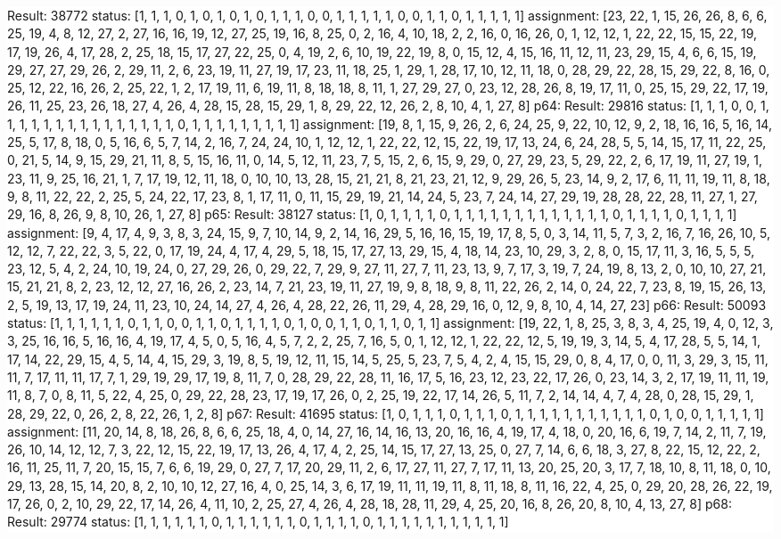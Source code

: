 Result: 38772
status: [1, 1, 1, 0, 1, 0, 1, 0, 1, 0, 1, 1, 1, 0, 0, 1, 1, 1, 1, 1, 0, 0, 1, 1, 0, 1, 1, 1, 1, 1]
assignment: [23, 22, 1, 15, 26, 26, 8, 6, 6, 25, 19, 4, 8, 12, 27, 2, 27, 16, 16, 19, 12, 27, 25, 19, 16, 8, 25, 0, 2, 16, 4, 10, 18, 2, 2, 16, 0, 16, 26, 0, 1, 12, 12, 1, 22, 22, 15, 15, 22, 19, 17, 19, 26, 4, 17, 28, 2, 25, 18, 15, 17, 27, 22, 25, 0, 4, 19, 2, 6, 10, 19, 22, 19, 8, 0, 15, 12, 4, 15, 16, 11, 12, 11, 23, 29, 15, 4, 6, 6, 15, 19, 29, 27, 27, 29, 26, 2, 29, 11, 2, 6, 23, 19, 11, 27, 19, 17, 23, 11, 18, 25, 1, 29, 1, 28, 17, 10, 12, 11, 18, 0, 28, 29, 22, 28, 15, 29, 22, 8, 16, 0, 25, 12, 22, 16, 26, 2, 25, 22, 1, 2, 17, 19, 11, 6, 19, 11, 8, 18, 18, 8, 11, 1, 27, 29, 27, 0, 23, 12, 28, 26, 8, 19, 17, 11, 0, 25, 15, 29, 22, 17, 19, 26, 11, 25, 23, 26, 18, 27, 4, 26, 4, 28, 15, 28, 15, 29, 1, 8, 29, 22, 12, 26, 2, 8, 10, 4, 1, 27, 8]
p64:
Result: 29816
status: [1, 1, 1, 0, 0, 1, 1, 1, 1, 1, 1, 1, 1, 1, 1, 1, 1, 1, 1, 1, 0, 1, 1, 1, 1, 1, 1, 1, 1, 1]
assignment: [19, 8, 1, 15, 9, 26, 2, 6, 24, 25, 9, 22, 10, 12, 9, 2, 18, 16, 16, 5, 16, 14, 25, 5, 17, 8, 18, 0, 5, 16, 6, 5, 7, 14, 2, 16, 7, 24, 24, 10, 1, 12, 12, 1, 22, 22, 12, 15, 22, 19, 17, 13, 24, 6, 24, 28, 5, 5, 14, 15, 17, 11, 22, 25, 0, 21, 5, 14, 9, 15, 29, 21, 11, 8, 5, 15, 16, 11, 0, 14, 5, 12, 11, 23, 7, 5, 15, 2, 6, 15, 9, 29, 0, 27, 29, 23, 5, 29, 22, 2, 6, 17, 19, 11, 27, 19, 1, 23, 11, 9, 25, 16, 21, 1, 7, 17, 19, 12, 11, 18, 0, 10, 10, 13, 28, 15, 21, 21, 8, 21, 23, 21, 12, 9, 29, 26, 5, 23, 14, 9, 2, 17, 6, 11, 11, 19, 11, 8, 18, 9, 8, 11, 22, 22, 2, 25, 5, 24, 22, 17, 23, 8, 1, 17, 11, 0, 11, 15, 29, 19, 21, 14, 24, 5, 23, 7, 24, 14, 27, 29, 19, 28, 28, 22, 28, 11, 27, 1, 27, 29, 16, 8, 26, 9, 8, 10, 26, 1, 27, 8]
p65:
Result: 38127
status: [1, 0, 1, 1, 1, 1, 0, 1, 1, 1, 1, 1, 1, 1, 1, 1, 1, 1, 1, 1, 0, 1, 1, 1, 1, 0, 1, 1, 1, 1]
assignment: [9, 4, 17, 4, 9, 3, 8, 3, 24, 15, 9, 7, 10, 14, 9, 2, 14, 16, 29, 5, 16, 16, 15, 19, 17, 8, 5, 0, 3, 14, 11, 5, 7, 3, 2, 16, 7, 16, 26, 10, 5, 12, 12, 7, 22, 22, 3, 5, 22, 0, 17, 19, 24, 4, 17, 4, 29, 5, 18, 15, 17, 27, 13, 29, 15, 4, 18, 14, 23, 10, 29, 3, 2, 8, 0, 15, 17, 11, 3, 16, 5, 5, 5, 23, 12, 5, 4, 2, 24, 10, 19, 24, 0, 27, 29, 26, 0, 29, 22, 7, 29, 9, 27, 11, 27, 7, 11, 23, 13, 9, 7, 17, 3, 19, 7, 24, 19, 8, 13, 2, 0, 10, 10, 27, 21, 15, 21, 21, 8, 2, 23, 12, 12, 27, 16, 26, 2, 23, 14, 7, 21, 23, 19, 11, 27, 19, 9, 8, 18, 9, 8, 11, 22, 26, 2, 14, 0, 24, 22, 7, 23, 8, 19, 15, 26, 13, 2, 5, 19, 13, 17, 19, 24, 11, 23, 10, 24, 14, 27, 4, 26, 4, 28, 22, 26, 11, 29, 4, 28, 29, 16, 0, 12, 9, 8, 10, 4, 14, 27, 23]
p66:
Result: 50093
status: [1, 1, 1, 1, 1, 1, 0, 1, 1, 0, 0, 1, 1, 0, 1, 1, 1, 1, 0, 1, 0, 0, 1, 1, 0, 1, 1, 0, 1, 1]
assignment: [19, 22, 1, 8, 25, 3, 8, 3, 4, 25, 19, 4, 0, 12, 3, 3, 25, 16, 16, 5, 16, 16, 4, 19, 17, 4, 5, 0, 5, 16, 4, 5, 7, 2, 2, 25, 7, 16, 5, 0, 1, 12, 12, 1, 22, 22, 12, 5, 19, 19, 3, 14, 5, 4, 17, 28, 5, 5, 14, 1, 17, 14, 22, 29, 15, 4, 5, 14, 4, 15, 29, 3, 19, 8, 5, 19, 12, 11, 15, 14, 5, 25, 5, 23, 7, 5, 4, 2, 4, 15, 15, 29, 0, 8, 4, 17, 0, 0, 11, 3, 29, 3, 15, 11, 11, 7, 17, 11, 11, 17, 7, 1, 29, 19, 29, 17, 19, 8, 11, 7, 0, 28, 29, 22, 28, 11, 16, 17, 5, 16, 23, 12, 23, 22, 17, 26, 0, 23, 14, 3, 2, 17, 19, 11, 11, 19, 11, 8, 7, 0, 8, 11, 5, 22, 4, 25, 0, 29, 22, 28, 23, 17, 19, 17, 26, 0, 2, 25, 19, 22, 17, 14, 26, 5, 11, 7, 2, 14, 14, 4, 7, 4, 28, 0, 28, 15, 29, 1, 28, 29, 22, 0, 26, 2, 8, 22, 26, 1, 2, 8]
p67:
Result: 41695
status: [1, 0, 1, 1, 1, 0, 1, 1, 1, 0, 1, 1, 1, 1, 1, 1, 1, 1, 1, 1, 1, 0, 1, 0, 0, 1, 1, 1, 1, 1]
assignment: [11, 20, 14, 8, 18, 26, 8, 6, 6, 25, 18, 4, 0, 14, 27, 16, 14, 16, 13, 20, 16, 16, 4, 19, 17, 4, 18, 0, 20, 16, 6, 19, 7, 14, 2, 11, 7, 19, 26, 10, 14, 12, 12, 7, 3, 22, 12, 15, 22, 19, 17, 13, 26, 4, 17, 4, 2, 25, 14, 15, 17, 27, 13, 25, 0, 27, 7, 14, 6, 6, 18, 3, 27, 8, 22, 15, 12, 22, 2, 16, 11, 25, 11, 7, 20, 15, 15, 7, 6, 6, 19, 29, 0, 27, 7, 17, 20, 29, 11, 2, 6, 17, 27, 11, 27, 7, 17, 11, 13, 20, 25, 20, 3, 17, 7, 18, 10, 8, 11, 18, 0, 10, 29, 13, 28, 15, 14, 20, 8, 2, 10, 10, 12, 27, 16, 4, 0, 25, 14, 3, 6, 17, 19, 11, 11, 19, 11, 8, 11, 18, 8, 11, 16, 22, 4, 25, 0, 29, 20, 28, 26, 22, 19, 17, 26, 0, 2, 10, 29, 22, 17, 14, 26, 4, 11, 10, 2, 25, 27, 4, 26, 4, 28, 18, 28, 11, 29, 4, 25, 20, 16, 8, 26, 20, 8, 10, 4, 13, 27, 8]
p68:
Result: 29774
status: [1, 1, 1, 1, 1, 1, 0, 1, 1, 1, 1, 1, 1, 0, 1, 1, 1, 1, 0, 1, 1, 1, 1, 1, 1, 1, 1, 1, 1, 1]
